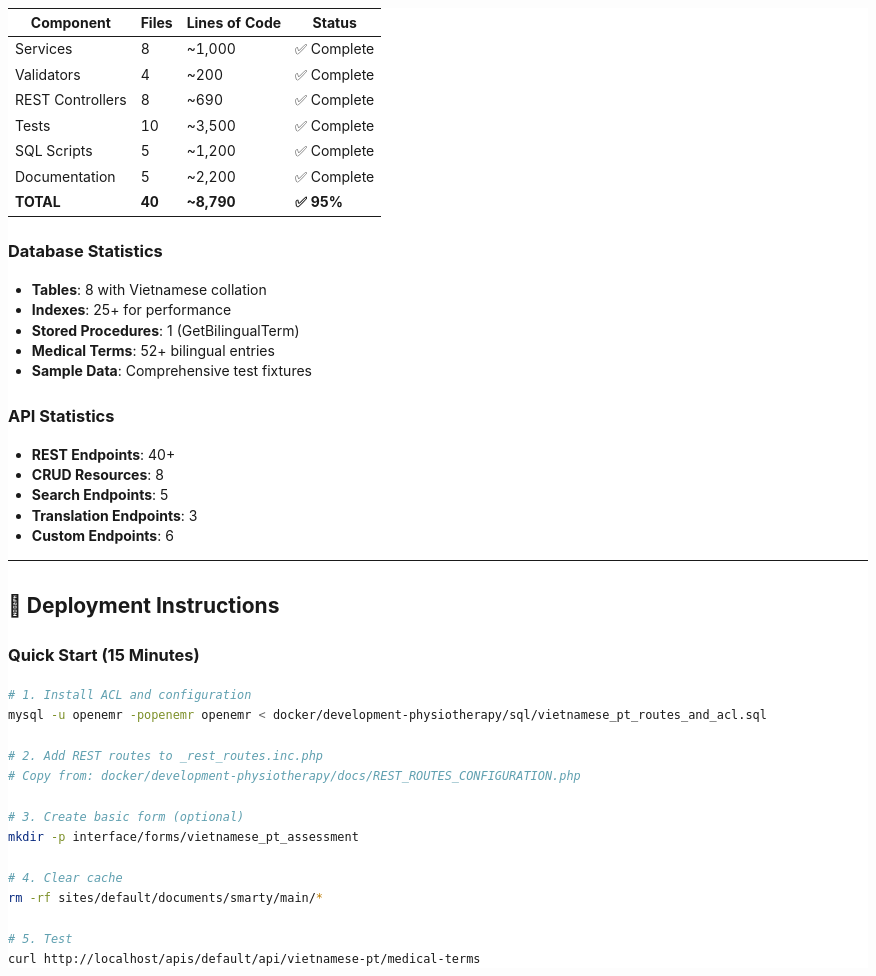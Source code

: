 | Component | Files | Lines of Code | Status |
|-----------|-------|---------------|--------|
| Services | 8 | ~1,000 | ✅ Complete |
| Validators | 4 | ~200 | ✅ Complete |
| REST Controllers | 8 | ~690 | ✅ Complete |
| Tests | 10 | ~3,500 | ✅ Complete |
| SQL Scripts | 5 | ~1,200 | ✅ Complete |
| Documentation | 5 | ~2,200 | ✅ Complete |
| **TOTAL** | **40** | **~8,790** | **✅ 95%** |

### Database Statistics

- **Tables**: 8 with Vietnamese collation
- **Indexes**: 25+ for performance
- **Stored Procedures**: 1 (GetBilingualTerm)
- **Medical Terms**: 52+ bilingual entries
- **Sample Data**: Comprehensive test fixtures

### API Statistics

- **REST Endpoints**: 40+
- **CRUD Resources**: 8
- **Search Endpoints**: 5
- **Translation Endpoints**: 3
- **Custom Endpoints**: 6

---

## 🚀 Deployment Instructions

### Quick Start (15 Minutes)

```bash
# 1. Install ACL and configuration
mysql -u openemr -popenemr openemr < docker/development-physiotherapy/sql/vietnamese_pt_routes_and_acl.sql

# 2. Add REST routes to _rest_routes.inc.php
# Copy from: docker/development-physiotherapy/docs/REST_ROUTES_CONFIGURATION.php

# 3. Create basic form (optional)
mkdir -p interface/forms/vietnamese_pt_assessment

# 4. Clear cache
rm -rf sites/default/documents/smarty/main/*

# 5. Test
curl http://localhost/apis/default/api/vietnamese-pt/medical-terms
```
